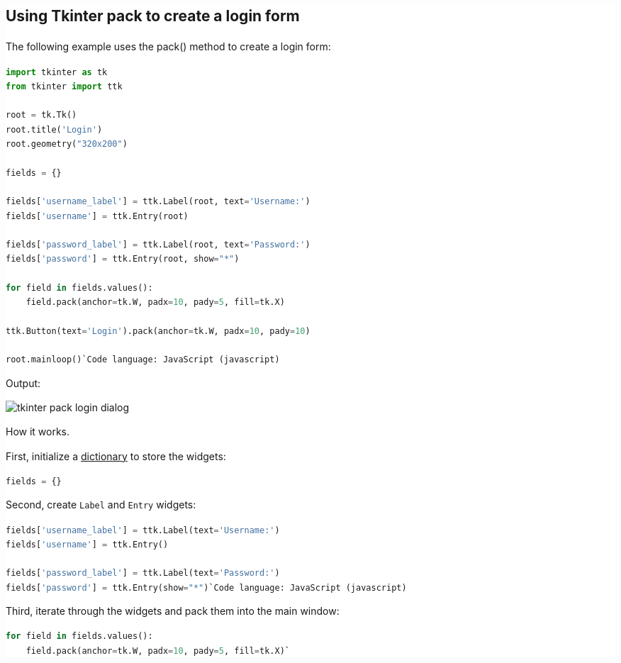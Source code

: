 Using Tkinter pack to create a login form [](https://www.pythontutorial.net/tkinter/tkinter-pack/#using-tkinter-pack-to-create-a-login-form "Anchor for Using Tkinter pack to create a login form")
---

The following example uses the pack() method to create a login form:

```py
import tkinter as tk
from tkinter import ttk

root = tk.Tk()
root.title('Login')
root.geometry("320x200")

fields = {}

fields['username_label'] = ttk.Label(root, text='Username:')
fields['username'] = ttk.Entry(root)

fields['password_label'] = ttk.Label(root, text='Password:')
fields['password'] = ttk.Entry(root, show="*")

for field in fields.values():
    field.pack(anchor=tk.W, padx=10, pady=5, fill=tk.X)

ttk.Button(text='Login').pack(anchor=tk.W, padx=10, pady=10)

root.mainloop()`Code language: JavaScript (javascript)
```


Output:

![tkinter pack login dialog](https://www.pythontutorial.net/wp-content/uploads/2025/04/tkinter-pack-login-dialog.png)

How it works.

First, initialize a [dictionary](https://www.pythontutorial.net/python-basics/python-dictionary/) to store the widgets:

```py
fields = {}
```

Second, create `Label` and `Entry` widgets:

```py
fields['username_label'] = ttk.Label(text='Username:')
fields['username'] = ttk.Entry()

fields['password_label'] = ttk.Label(text='Password:')
fields['password'] = ttk.Entry(show="*")`Code language: JavaScript (javascript)
```

Third, iterate through the widgets and pack them into the main window:

```py
for field in fields.values():
    field.pack(anchor=tk.W, padx=10, pady=5, fill=tk.X)`
```
